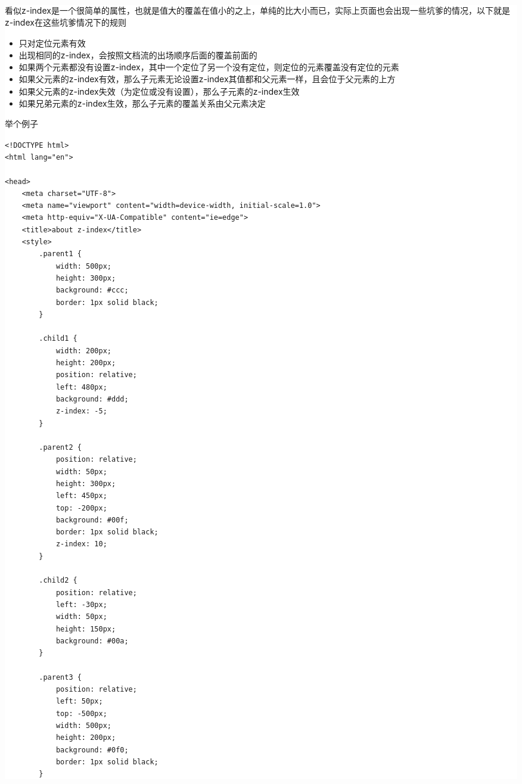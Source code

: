 看似z-index是一个很简单的属性，也就是值大的覆盖在值小的之上，单纯的比大小而已，实际上页面也会出现一些坑爹的情况，以下就是z-index在这些坑爹情况下的规则

- 只对定位元素有效
- 出现相同的z-index，会按照文档流的出场顺序后面的覆盖前面的
- 如果两个元素都没有设置z-index，其中一个定位了另一个没有定位，则定位的元素覆盖没有定位的元素
- 如果父元素的z-index有效，那么子元素无论设置z-index其值都和父元素一样，且会位于父元素的上方
- 如果父元素的z-index失效（为定位或没有设置），那么子元素的z-index生效
- 如果兄弟元素的z-index生效，那么子元素的覆盖关系由父元素决定

举个例子

```
<!DOCTYPE html>
<html lang="en">

<head>
    <meta charset="UTF-8">
    <meta name="viewport" content="width=device-width, initial-scale=1.0">
    <meta http-equiv="X-UA-Compatible" content="ie=edge">
    <title>about z-index</title>
    <style>
        .parent1 {
            width: 500px;
            height: 300px;
            background: #ccc;
            border: 1px solid black;
        }

        .child1 {
            width: 200px;
            height: 200px;
            position: relative;
            left: 480px;
            background: #ddd;
            z-index: -5;
        }

        .parent2 {
            position: relative;
            width: 50px;
            height: 300px;
            left: 450px;
            top: -200px;
            background: #00f;
            border: 1px solid black;
            z-index: 10;
        }

        .child2 {
            position: relative;
            left: -30px;
            width: 50px;
            height: 150px;
            background: #00a;
        }

        .parent3 {
            position: relative;
            left: 50px;
            top: -500px;
            width: 500px;
            height: 200px;
            background: #0f0;
            border: 1px solid black;
        }
```